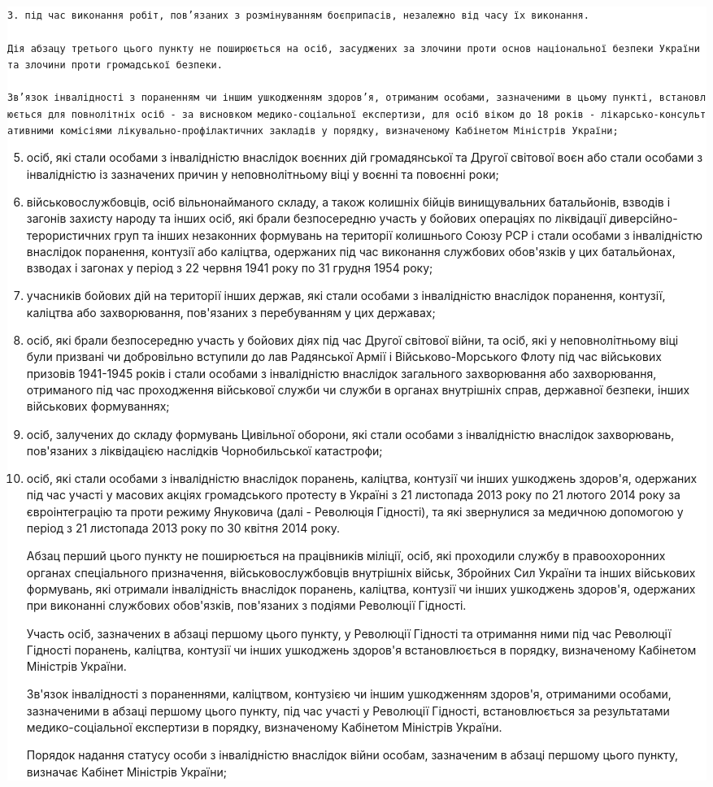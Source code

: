     3. під час виконання робіт, пов’язаних з розмінуванням боєприпасів, незалежно від часу їх виконання.

    Дія абзацу третього цього пункту не поширюється на осіб, засуджених за злочини проти основ національної безпеки України та злочини проти громадської безпеки.

    Зв’язок інвалідності з пораненням чи іншим ушкодженням здоров’я, отриманим особами, зазначеними в цьому пункті, встановлюється для повнолітніх осіб - за висновком медико-соціальної експертизи, для осіб віком до 18 років - лікарсько-консультативними комісіями лікувально-профілактичних закладів у порядку, визначеному Кабінетом Міністрів України;

5) осіб, які стали особами з інвалідністю внаслідок воєнних дій громадянської та Другої світової воєн або стали особами з інвалідністю із зазначених причин у неповнолітньому віці у воєнні та повоєнні роки;

6) військовослужбовців, осіб вільнонайманого складу, а також колишніх бійців винищувальних батальйонів, взводів і загонів захисту народу та інших осіб, які брали безпосередню участь у бойових операціях по ліквідації диверсійно-терористичних груп та інших незаконних формувань на території колишнього Союзу РСР і стали особами з інвалідністю внаслідок поранення, контузії або каліцтва, одержаних під час виконання службових обов'язків у цих батальйонах, взводах і загонах у період з 22 червня 1941 року по 31 грудня 1954 року;

7) учасників бойових дій на території інших держав, які стали особами з інвалідністю внаслідок поранення, контузії, каліцтва або захворювання, пов'язаних з перебуванням у цих державах;

8) осіб, які брали безпосередню участь у бойових діях під час Другої світової війни, та осіб, які у неповнолітньому віці були призвані чи добровільно вступили до лав Радянської Армії і Військово-Морського Флоту під час військових призовів 1941-1945 років і стали особами з інвалідністю внаслідок загального захворювання або захворювання, отриманого під час проходження військової служби чи служби в органах внутрішніх справ, державної безпеки, інших військових формуваннях;

9) осіб, залучених до складу формувань Цивільної оборони, які стали особами з інвалідністю внаслідок захворювань, пов'язаних з ліквідацією наслідків Чорнобильської катастрофи;

10) осіб, які стали особами з інвалідністю внаслідок поранень, каліцтва, контузії чи інших ушкоджень здоров'я, одержаних під час участі у масових акціях громадського протесту в Україні з 21 листопада 2013 року по 21 лютого 2014 року за євроінтеграцію та проти режиму Януковича (далі - Революція Гідності), та які звернулися за медичною допомогою у період з 21 листопада 2013 року по 30 квітня 2014 року.

    Абзац перший цього пункту не поширюється на працівників міліції, осіб, які проходили службу в правоохоронних органах спеціального призначення, військовослужбовців внутрішніх військ, Збройних Сил України та інших військових формувань, які отримали інвалідність внаслідок поранень, каліцтва, контузії чи інших ушкоджень здоров'я, одержаних при виконанні службових обов'язків, пов'язаних з подіями Революції Гідності.

    Участь осіб, зазначених в абзаці першому цього пункту, у Революції Гідності та отримання ними під час Революції Гідності поранень, каліцтва, контузії чи інших ушкоджень здоров'я встановлюється в порядку, визначеному Кабінетом Міністрів України.

    Зв'язок інвалідності з пораненнями, каліцтвом, контузією чи іншим ушкодженням здоров'я, отриманими особами, зазначеними в абзаці першому цього пункту, під час участі у Революції Гідності, встановлюється за результатами медико-соціальної експертизи в порядку, визначеному Кабінетом Міністрів України.

    Порядок надання статусу особи з інвалідністю внаслідок війни особам, зазначеним в абзаці першому цього пункту, визначає Кабінет Міністрів України;
